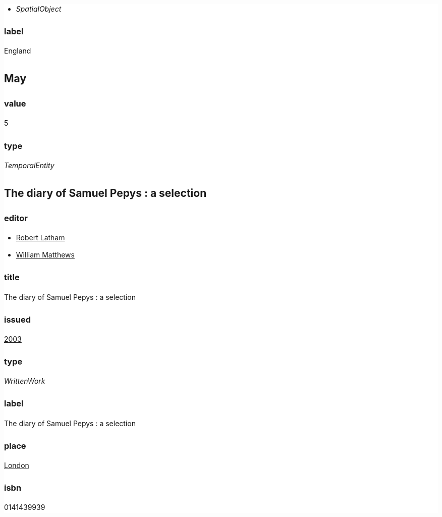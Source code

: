 - *SpatialObject*

### label


England

## May

### value


5

### type


*TemporalEntity*

## The diary of Samuel Pepys : a selection

### editor

 - [Robert Latham](#Robert-Latham)

 - [William Matthews](#William-Matthews)

### title


The diary of Samuel Pepys : a selection

### issued


[2003](#2003)

### type


*WrittenWork*

### label


The diary of Samuel Pepys : a selection

### place


[London](#London)

### isbn


0141439939
